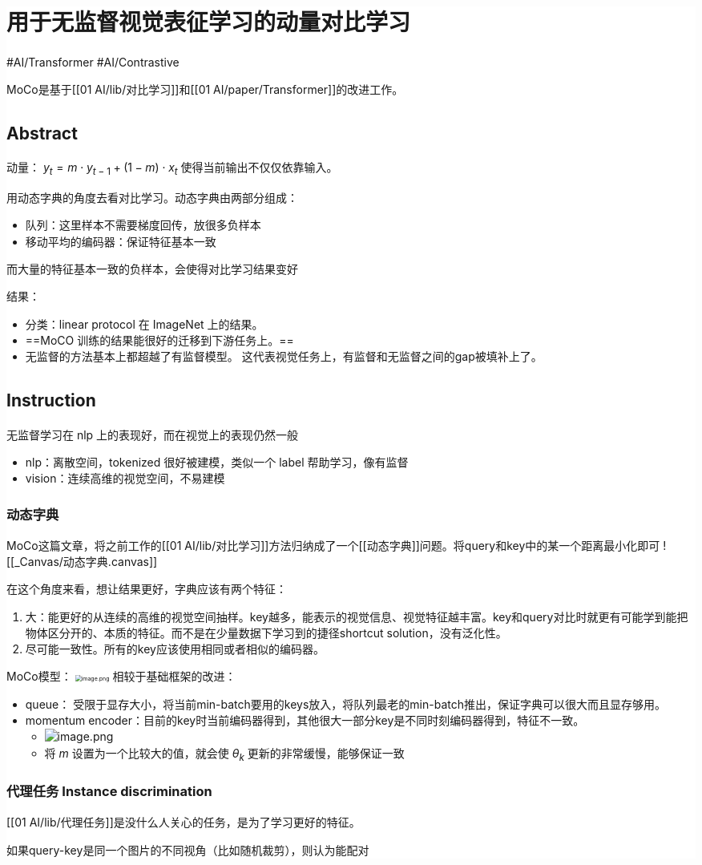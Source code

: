 # 用于无监督视觉表征学习的动量对比学习
#AI/Transformer #AI/Contrastive 

MoCo是基于[[01 AI/lib/对比学习]]和[[01 AI/paper/Transformer]]的改进工作。

## Abstract
动量： $y_t = m \cdot y_{t-1} + (1-m) \cdot x_t$  使得当前输出不仅仅依靠输入。

用动态字典的角度去看对比学习。动态字典由两部分组成：
- 队列：这里样本不需要梯度回传，放很多负样本
- 移动平均的编码器：保证特征基本一致

而大量的特征基本一致的负样本，会使得对比学习结果变好


结果：
- 分类：linear protocol 在 ImageNet 上的结果。
- ==MoCO 训练的结果能很好的迁移到下游任务上。==
- 无监督的方法基本上都超越了有监督模型。
这代表视觉任务上，有监督和无监督之间的gap被填补上了。


## Instruction
无监督学习在 nlp 上的表现好，而在视觉上的表现仍然一般
- nlp：离散空间，tokenized 很好被建模，类似一个 label 帮助学习，像有监督
- vision：连续高维的视觉空间，不易建模


### 动态字典
MoCo这篇文章，将之前工作的[[01 AI/lib/对比学习]]方法归纳成了一个[[动态字典]]问题。将query和key中的某一个距离最小化即可
![[_Canvas/动态字典.canvas]]

在这个角度来看，想让结果更好，字典应该有两个特征：
1. 大：能更好的从连续的高维的视觉空间抽样。key越多，能表示的视觉信息、视觉特征越丰富。key和query对比时就更有可能学到能把物体区分开的、本质的特征。而不是在少量数据下学习到的捷径shortcut solution，没有泛化性。
2. 尽可能一致性。所有的key应该使用相同或者相似的编码器。

MoCo模型：
<img src="https://s1.vika.cn/space/2023/02/07/ed15ead6033a4e78bca928aa9be2ef50" alt="image.png" style="zoom:50%;" />
相较于基础框架的改进：

- queue： 受限于显存大小，将当前min-batch要用的keys放入，将队列最老的min-batch推出，保证字典可以很大而且显存够用。
- momentum encoder：目前的key时当前编码器得到，其他很大一部分key是不同时刻编码器得到，特征不一致。
	- ![image.png](https://s1.vika.cn/space/2023/02/07/8b33a06d7d2a466798c03bf1069a5b4a)
	- 将 $m$ 设置为一个比较大的值，就会使 $\theta_k$ 更新的非常缓慢，能够保证一致


### 代理任务 Instance discrimination
[[01 AI/lib/代理任务]]是没什么人关心的任务，是为了学习更好的特征。

如果query-key是同一个图片的不同视角（比如随机裁剪），则认为能配对
